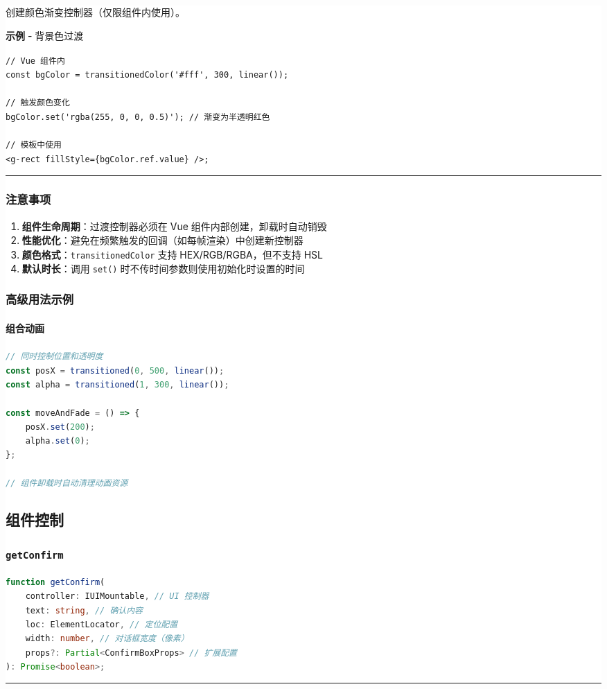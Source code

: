创建颜色渐变控制器（仅限组件内使用）。

**示例** - 背景色过渡

```tsx
// Vue 组件内
const bgColor = transitionedColor('#fff', 300, linear());

// 触发颜色变化
bgColor.set('rgba(255, 0, 0, 0.5)'); // 渐变为半透明红色

// 模板中使用
<g-rect fillStyle={bgColor.ref.value} />;
```

---

### 注意事项

1. **组件生命周期**：过渡控制器必须在 Vue 组件内部创建，卸载时自动销毁
2. **性能优化**：避免在频繁触发的回调（如每帧渲染）中创建新控制器
3. **颜色格式**：`transitionedColor` 支持 HEX/RGB/RGBA，但不支持 HSL
4. **默认时长**：调用 `set()` 时不传时间参数则使用初始化时设置的时间

### 高级用法示例

#### 组合动画

```typescript
// 同时控制位置和透明度
const posX = transitioned(0, 500, linear());
const alpha = transitioned(1, 300, linear());

const moveAndFade = () => {
    posX.set(200);
    alpha.set(0);
};

// 组件卸载时自动清理动画资源
```

## 组件控制

### `getConfirm`

```typescript
function getConfirm(
    controller: IUIMountable, // UI 控制器
    text: string, // 确认内容
    loc: ElementLocator, // 定位配置
    width: number, // 对话框宽度（像素）
    props?: Partial<ConfirmBoxProps> // 扩展配置
): Promise<boolean>;
```

---